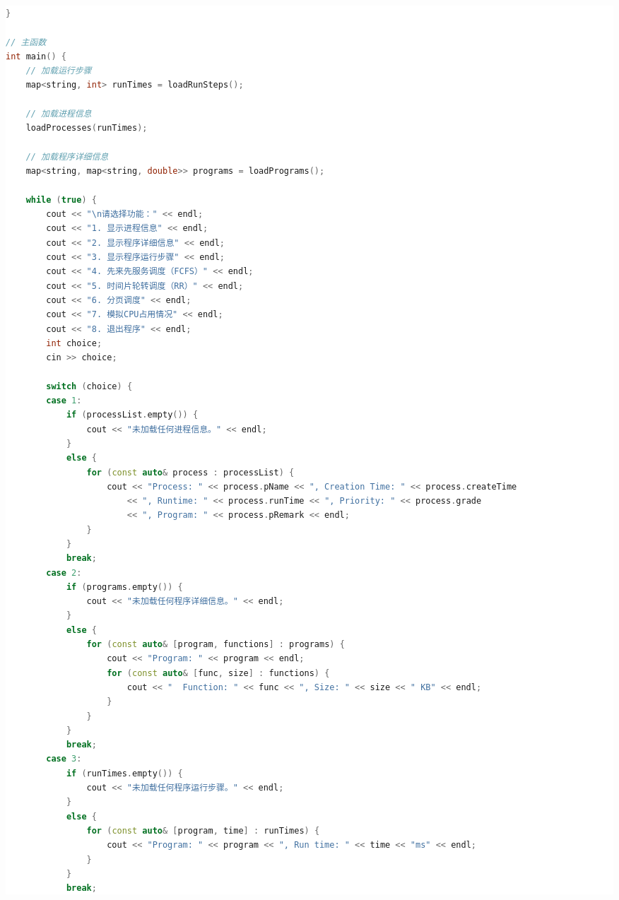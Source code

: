 ```cpp
}

// 主函数
int main() {
    // 加载运行步骤
    map<string, int> runTimes = loadRunSteps();

    // 加载进程信息
    loadProcesses(runTimes);

    // 加载程序详细信息
    map<string, map<string, double>> programs = loadPrograms();

    while (true) {
        cout << "\n请选择功能：" << endl;
        cout << "1. 显示进程信息" << endl;
        cout << "2. 显示程序详细信息" << endl;
        cout << "3. 显示程序运行步骤" << endl;
        cout << "4. 先来先服务调度（FCFS）" << endl;
        cout << "5. 时间片轮转调度（RR）" << endl;
        cout << "6. 分页调度" << endl;
        cout << "7. 模拟CPU占用情况" << endl;
        cout << "8. 退出程序" << endl;
        int choice;
        cin >> choice;

        switch (choice) {
        case 1:
            if (processList.empty()) {
                cout << "未加载任何进程信息。" << endl;
            }
            else {
                for (const auto& process : processList) {
                    cout << "Process: " << process.pName << ", Creation Time: " << process.createTime
                        << ", Runtime: " << process.runTime << ", Priority: " << process.grade
                        << ", Program: " << process.pRemark << endl;
                }
            }
            break;
        case 2:
            if (programs.empty()) {
                cout << "未加载任何程序详细信息。" << endl;
            }
            else {
                for (const auto& [program, functions] : programs) {
                    cout << "Program: " << program << endl;
                    for (const auto& [func, size] : functions) {
                        cout << "  Function: " << func << ", Size: " << size << " KB" << endl;
                    }
                }
            }
            break;
        case 3:
            if (runTimes.empty()) {
                cout << "未加载任何程序运行步骤。" << endl;
            }
            else {
                for (const auto& [program, time] : runTimes) {
                    cout << "Program: " << program << ", Run time: " << time << "ms" << endl;
                }
            }
            break;
```